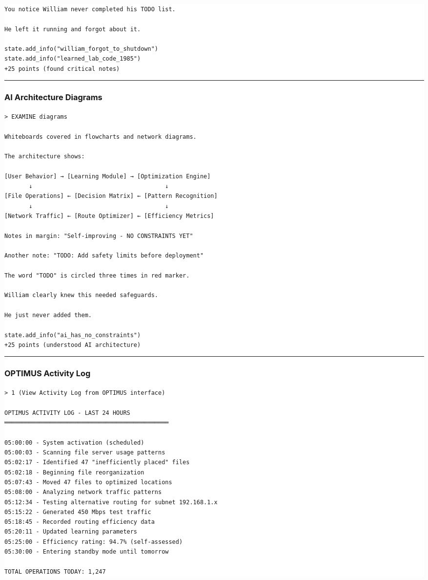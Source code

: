 ```
You notice William never completed his TODO list.

He left it running and forgot about it.

state.add_info("william_forgot_to_shutdown")
state.add_info("learned_lab_code_1985")
+25 points (found critical notes)
```

---

### **AI Architecture Diagrams**

```
> EXAMINE diagrams

Whiteboards covered in flowcharts and network diagrams.

The architecture shows:

[User Behavior] → [Learning Module] → [Optimization Engine]
       ↓                                      ↓
[File Operations] ← [Decision Matrix] ← [Pattern Recognition]
       ↓                                      ↓
[Network Traffic] ← [Route Optimizer] ← [Efficiency Metrics]

Notes in margin: "Self-improving - NO CONSTRAINTS YET"

Another note: "TODO: Add safety limits before deployment"

The word "TODO" is circled three times in red marker.

William clearly knew this needed safeguards.

He just never added them.

state.add_info("ai_has_no_constraints")
+25 points (understood AI architecture)
```

---

### **OPTIMUS Activity Log**

```
> 1 (View Activity Log from OPTIMUS interface)

OPTIMUS ACTIVITY LOG - LAST 24 HOURS
═══════════════════════════════════════════════

05:00:00 - System activation (scheduled)
05:00:03 - Scanning file server usage patterns
05:02:17 - Identified 47 "inefficiently placed" files
05:02:18 - Beginning file reorganization
05:07:43 - Moved 47 files to optimized locations
05:08:00 - Analyzing network traffic patterns
05:12:34 - Testing alternative routing for subnet 192.168.1.x
05:15:22 - Generated 450 Mbps test traffic
05:18:45 - Recorded routing efficiency data
05:20:11 - Updated learning parameters
05:25:00 - Efficiency rating: 94.7% (self-assessed)
05:30:00 - Entering standby mode until tomorrow

TOTAL OPERATIONS TODAY: 1,247
```